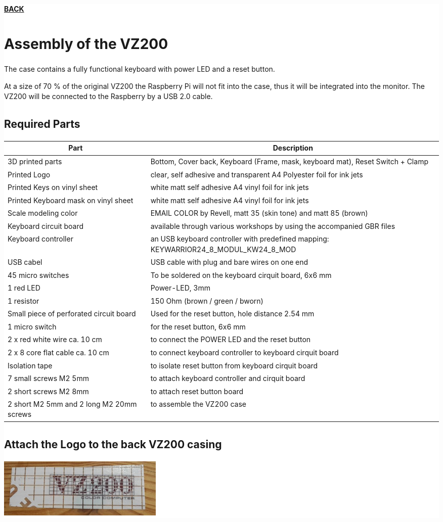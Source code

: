 **[BACK](README.md)**
# <a name="assemblyvz200">Assembly of the VZ200</a>

The case contains a fully functional keyboard with power LED and a reset button.

At a size of 70 % of the original VZ200 the Raspberry Pi will not fit into the case, thus it will be integrated into the monitor. The VZ200 will be connected to the Raspberry by a USB 2.0 cable.

## Required Parts

| Part | Description |
| ------- | ------------ |
| 3D printed parts | Bottom, Cover back, Keyboard (Frame, mask, keyboard mat), Reset Switch + Clamp |
| Printed Logo | clear, self adhesive and transparent A4 Polyester foil for ink jets |
| Printed Keys on vinyl sheet | white matt self adhesive A4 vinyl foil for ink jets |
| Printed Keyboard mask on vinyl sheet  | white matt self adhesive A4 vinyl foil for ink jets |
| Scale modeling color | EMAIL COLOR by Revell, matt 35 (skin tone) and matt 85 (brown) |
| Keyboard circuit board | available through various workshops by using the accompanied GBR files |
| Keyboard controller | an USB keyboard controller with predefined mapping: KEYWARRIOR24_8_MODUL_KW24_8_MOD |
| USB cabel | USB cable with plug and bare wires on one end |
| 45 micro switches | To be soldered on the keyboard cirquit board, 6x6 mm |
| 1 red LED | Power-LED, 3mm |
| 1 resistor | 150 Ohm (brown / green / bworn) |
| Small piece of perforated circuit board | Used for the reset button, hole distance 2.54 mm |
| 1 micro switch | for the reset button, 6x6 mm |
| 2 x red white wire ca. 10 cm | to connect the POWER LED and the reset button |
| 2 x 8 core flat cable ca. 10 cm | to connect keyboard controller to keyboard cirquit board |
| Isolation tape | to isolate reset button from keyboard cirquit board | 
| 7 small screws M2 5mm | to attach keyboard controller and cirquit board |
| 2 short screws M2 8mm | to attach reset button board |
| 2 short M2 5mm and 2 long M2 20mm screws | to assemble the VZ200 case |

## Attach the Logo to the back VZ200 casing
![Sticker Logo](../images/resized/img_chassis_01_aufkleber_logo.jpg "Sticker Logo")
